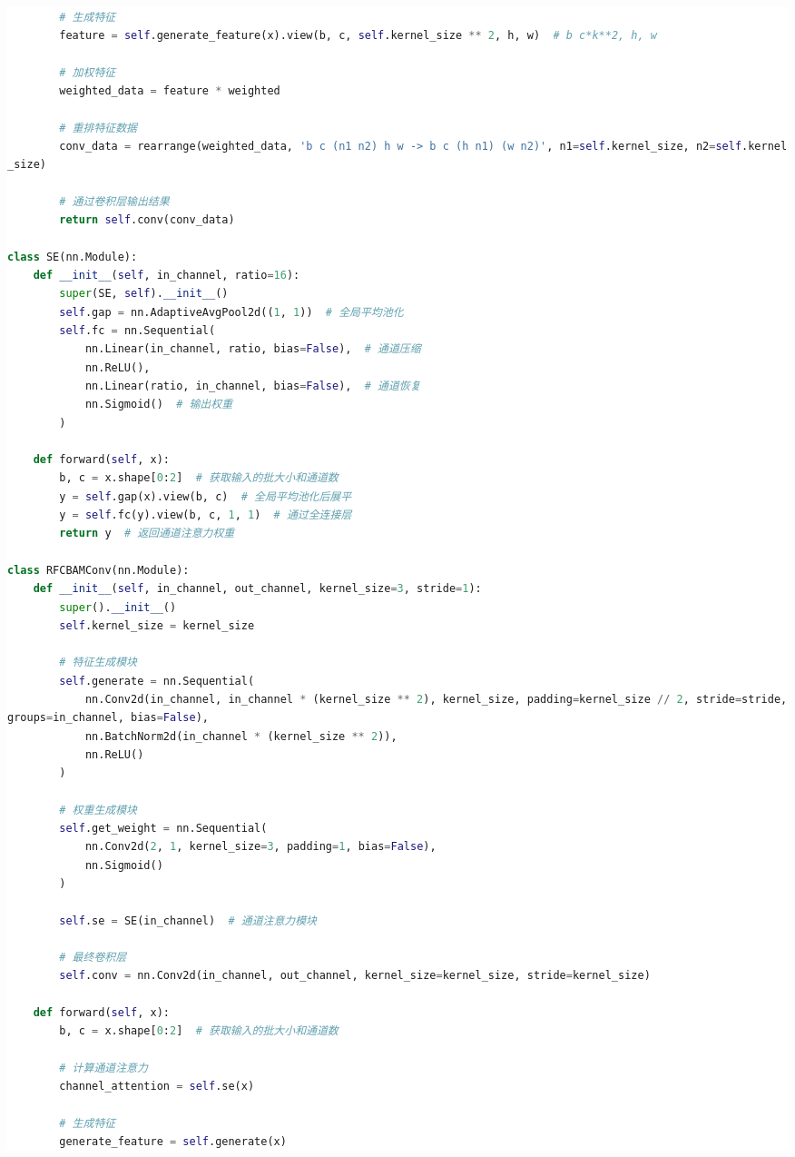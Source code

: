 ```python
        # 生成特征
        feature = self.generate_feature(x).view(b, c, self.kernel_size ** 2, h, w)  # b c*k**2, h, w
        
        # 加权特征
        weighted_data = feature * weighted
        
        # 重排特征数据
        conv_data = rearrange(weighted_data, 'b c (n1 n2) h w -> b c (h n1) (w n2)', n1=self.kernel_size, n2=self.kernel_size)
        
        # 通过卷积层输出结果
        return self.conv(conv_data)

class SE(nn.Module):
    def __init__(self, in_channel, ratio=16):
        super(SE, self).__init__()
        self.gap = nn.AdaptiveAvgPool2d((1, 1))  # 全局平均池化
        self.fc = nn.Sequential(
            nn.Linear(in_channel, ratio, bias=False),  # 通道压缩
            nn.ReLU(),
            nn.Linear(ratio, in_channel, bias=False),  # 通道恢复
            nn.Sigmoid()  # 输出权重
        )

    def forward(self, x):
        b, c = x.shape[0:2]  # 获取输入的批大小和通道数
        y = self.gap(x).view(b, c)  # 全局平均池化后展平
        y = self.fc(y).view(b, c, 1, 1)  # 通过全连接层
        return y  # 返回通道注意力权重

class RFCBAMConv(nn.Module):
    def __init__(self, in_channel, out_channel, kernel_size=3, stride=1):
        super().__init__()
        self.kernel_size = kernel_size
        
        # 特征生成模块
        self.generate = nn.Sequential(
            nn.Conv2d(in_channel, in_channel * (kernel_size ** 2), kernel_size, padding=kernel_size // 2, stride=stride, groups=in_channel, bias=False),
            nn.BatchNorm2d(in_channel * (kernel_size ** 2)),
            nn.ReLU()
        )
        
        # 权重生成模块
        self.get_weight = nn.Sequential(
            nn.Conv2d(2, 1, kernel_size=3, padding=1, bias=False),
            nn.Sigmoid()
        )
        
        self.se = SE(in_channel)  # 通道注意力模块
        
        # 最终卷积层
        self.conv = nn.Conv2d(in_channel, out_channel, kernel_size=kernel_size, stride=kernel_size)

    def forward(self, x):
        b, c = x.shape[0:2]  # 获取输入的批大小和通道数
        
        # 计算通道注意力
        channel_attention = self.se(x)
        
        # 生成特征
        generate_feature = self.generate(x)
```